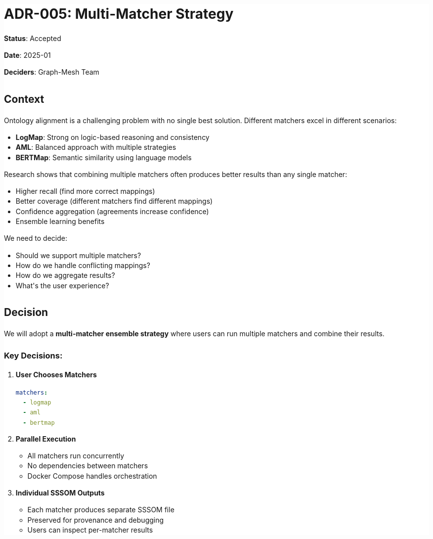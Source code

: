 # ADR-005: Multi-Matcher Strategy

**Status**: Accepted

**Date**: 2025-01

**Deciders**: Graph-Mesh Team

## Context

Ontology alignment is a challenging problem with no single best solution. Different matchers excel in different scenarios:

- **LogMap**: Strong on logic-based reasoning and consistency
- **AML**: Balanced approach with multiple strategies
- **BERTMap**: Semantic similarity using language models

Research shows that combining multiple matchers often produces better results than any single matcher:
- Higher recall (find more correct mappings)
- Better coverage (different matchers find different mappings)
- Confidence aggregation (agreements increase confidence)
- Ensemble learning benefits

We need to decide:
- Should we support multiple matchers?
- How do we handle conflicting mappings?
- How do we aggregate results?
- What's the user experience?

## Decision

We will adopt a **multi-matcher ensemble strategy** where users can run multiple matchers and combine their results.

### Key Decisions:

1. **User Chooses Matchers**
   ```yaml
   matchers:
     - logmap
     - aml
     - bertmap
   ```

2. **Parallel Execution**
   - All matchers run concurrently
   - No dependencies between matchers
   - Docker Compose handles orchestration

3. **Individual SSSOM Outputs**
   - Each matcher produces separate SSSOM file
   - Preserved for provenance and debugging
   - Users can inspect per-matcher results
